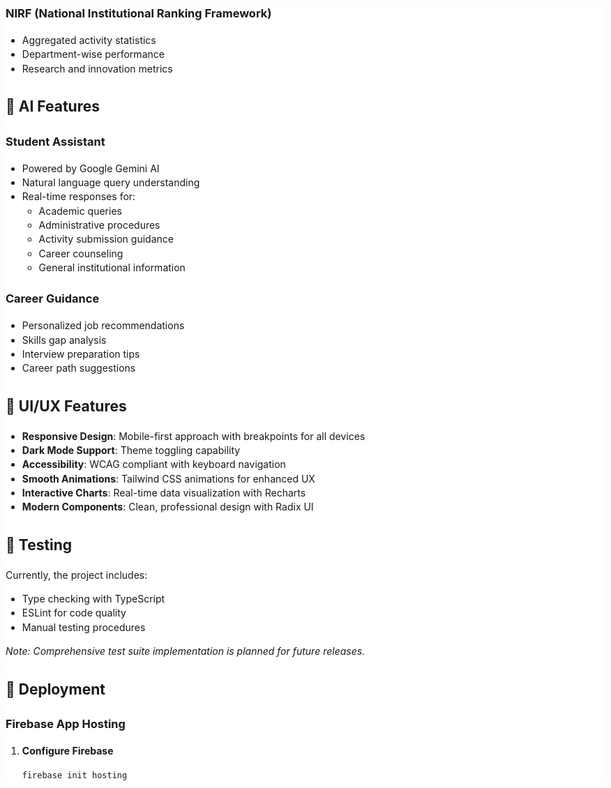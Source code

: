 ### NIRF (National Institutional Ranking Framework)
- Aggregated activity statistics
- Department-wise performance
- Research and innovation metrics

## 🤖 AI Features

### Student Assistant
- Powered by Google Gemini AI
- Natural language query understanding
- Real-time responses for:
  - Academic queries
  - Administrative procedures
  - Activity submission guidance
  - Career counseling
  - General institutional information

### Career Guidance
- Personalized job recommendations
- Skills gap analysis
- Interview preparation tips
- Career path suggestions

## 🎨 UI/UX Features

- **Responsive Design**: Mobile-first approach with breakpoints for all devices
- **Dark Mode Support**: Theme toggling capability
- **Accessibility**: WCAG compliant with keyboard navigation
- **Smooth Animations**: Tailwind CSS animations for enhanced UX
- **Interactive Charts**: Real-time data visualization with Recharts
- **Modern Components**: Clean, professional design with Radix UI

## 🧪 Testing

Currently, the project includes:
- Type checking with TypeScript
- ESLint for code quality
- Manual testing procedures

*Note: Comprehensive test suite implementation is planned for future releases.*

## 🚀 Deployment

### Firebase App Hosting

1. **Configure Firebase**
   ```bash
   firebase init hosting
   ```
